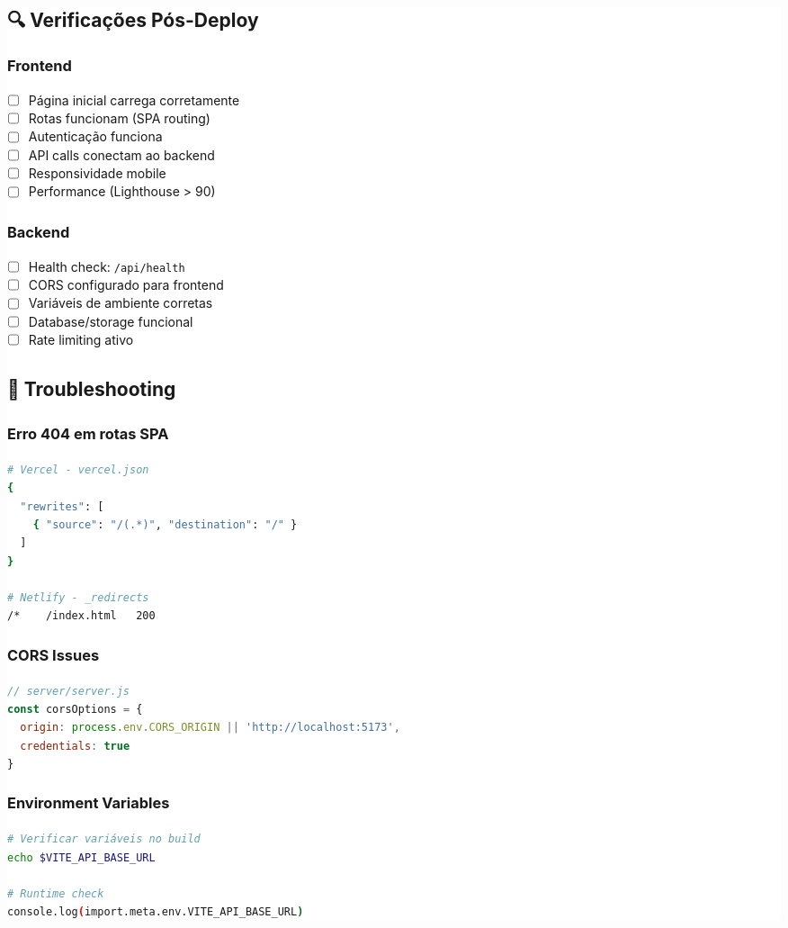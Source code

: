 ## 🔍 Verificações Pós-Deploy

### Frontend
- [ ] Página inicial carrega corretamente
- [ ] Rotas funcionam (SPA routing)
- [ ] Autenticação funciona
- [ ] API calls conectam ao backend
- [ ] Responsividade mobile
- [ ] Performance (Lighthouse > 90)

### Backend
- [ ] Health check: `/api/health`
- [ ] CORS configurado para frontend
- [ ] Variáveis de ambiente corretas
- [ ] Database/storage funcional
- [ ] Rate limiting ativo

## 🐛 Troubleshooting

### Erro 404 em rotas SPA
```bash
# Vercel - vercel.json
{
  "rewrites": [
    { "source": "/(.*)", "destination": "/" }
  ]
}

# Netlify - _redirects
/*    /index.html   200
```

### CORS Issues
```javascript
// server/server.js
const corsOptions = {
  origin: process.env.CORS_ORIGIN || 'http://localhost:5173',
  credentials: true
}
```

### Environment Variables
```bash
# Verificar variáveis no build
echo $VITE_API_BASE_URL

# Runtime check
console.log(import.meta.env.VITE_API_BASE_URL)
```
